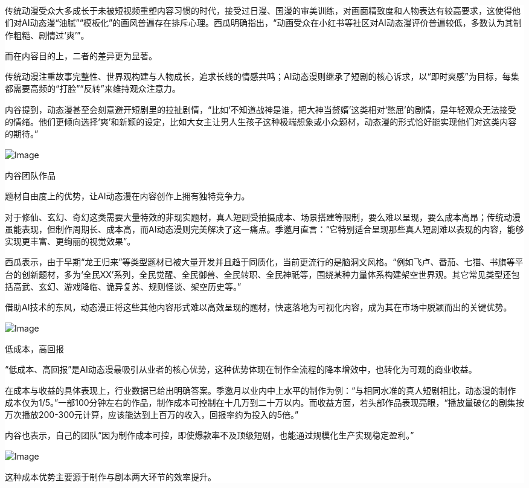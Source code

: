  

传统动漫受众大多成长于未被短视频重塑内容习惯的时代，接受过日漫、国漫的审美训练，对画面精致度和人物表达有较高要求，这使得他们对AI动态漫“油腻”“模板化”的画风普遍存在排斥心理。西瓜明确指出，“动画受众在小红书等社区对AI动态漫评价普遍较低，多数认为其制作粗糙、剧情过‘爽’”。

  

而在内容目的上，二者的差异更为显著。

  

传统动漫注重故事完整性、世界观构建与人物成长，追求长线的情感共鸣；AI动态漫则继承了短剧的核心诉求，以“即时爽感”为目标，每集都需要高频的“打脸”“反转”来维持观众注意力。

  

内谷提到，动态漫甚至会刻意避开短剧里的拉扯剧情，“比如‘不知道战神是谁，把大神当赘婿’这类相对‘憋屈’的剧情，是年轻观众无法接受的情绪。他们更倾向选择‘爽’和新颖的设定，比如大女主让男人生孩子这种极端想象或小众题材，动态漫的形式恰好能实现他们对这类内容的期待。”

  

![Image](https://mp.weixin.qq.com/s/www.w3.org/2000/svg'%20xmlns:xlink='http://www.w3.org/1999/xlink'%3E%3Ctitle%3E%3C/title%3E%3Cg%20stroke='none'%20stroke-width='1'%20fill='none'%20fill-rule='evenodd'%20fill-opacity='0'%3E%3Cg%20transform='translate(-249.000000,%20-126.000000)'%20fill='%23FFFFFF'%3E%3Crect%20x='249'%20y='126'%20width='1'%20height='1'%3E%3C/rect%3E%3C/g%3E%3C/g%3E%3C/svg%3E)

内谷团队作品

  

题材自由度上的优势，让AI动态漫在内容创作上拥有独特竞争力。

  

对于修仙、玄幻、奇幻这类需要大量特效的非现实题材，真人短剧受拍摄成本、场景搭建等限制，要么难以呈现，要么成本高昂；传统动漫虽能表现，但制作周期长、成本高，而AI动态漫则完美解决了这一痛点。季邀月直言：“它特别适合呈现那些真人短剧难以表现的内容，能够实现更丰富、更绚丽的视觉效果”。

  

西瓜表示，由于早期“龙王归来”等类型题材已被大量开发并且趋于同质化，当前更流行的是脑洞文风格。“例如飞卢、番茄、七猫、书旗等平台的创新题材，多为‘全民XX’系列，全民觉醒、全民御兽、全民转职、全民神祇等，围绕某种力量体系构建架空世界观。其它常见类型还包括高武、玄幻、游戏降临、诡异复苏、规则怪谈、架空历史等。”

  

借助AI技术的东风，动态漫正将这些其他内容形式难以高效呈现的题材，快速落地为可视化内容，成为其在市场中脱颖而出的关键优势。

  

  

![Image](https://mp.weixin.qq.com/s/www.w3.org/2000/svg'%20xmlns:xlink='http://www.w3.org/1999/xlink'%3E%3Ctitle%3E%3C/title%3E%3Cg%20stroke='none'%20stroke-width='1'%20fill='none'%20fill-rule='evenodd'%20fill-opacity='0'%3E%3Cg%20transform='translate(-249.000000,%20-126.000000)'%20fill='%23FFFFFF'%3E%3Crect%20x='249'%20y='126'%20width='1'%20height='1'%3E%3C/rect%3E%3C/g%3E%3C/g%3E%3C/svg%3E)

低成本，高回报

  

“低成本、高回报”是AI动态漫最吸引从业者的核心优势，这种优势体现在制作全流程的降本增效中，也转化为可观的商业收益。

  

在成本与收益的具体表现上，行业数据已给出明确答案。季邀月以业内中上水平的制作为例：“与相同水准的真人短剧相比，动态漫的制作成本仅为1/5。”一部100分钟左右的作品，制作成本可控制在十几万到二十万以内。而收益方面，若头部作品表现亮眼，“播放量破亿的剧集按万次播放200-300元计算，应该能达到上百万的收入，回报率约为投入的5倍。”

  

内谷也表示，自己的团队“因为制作成本可控，即使爆款率不及顶级短剧，也能通过规模化生产实现稳定盈利。”

  

![Image](https://mp.weixin.qq.com/s/www.w3.org/2000/svg'%20xmlns:xlink='http://www.w3.org/1999/xlink'%3E%3Ctitle%3E%3C/title%3E%3Cg%20stroke='none'%20stroke-width='1'%20fill='none'%20fill-rule='evenodd'%20fill-opacity='0'%3E%3Cg%20transform='translate(-249.000000,%20-126.000000)'%20fill='%23FFFFFF'%3E%3Crect%20x='249'%20y='126'%20width='1'%20height='1'%3E%3C/rect%3E%3C/g%3E%3C/g%3E%3C/svg%3E)

  

这种成本优势主要源于制作与剧本两大环节的效率提升。

